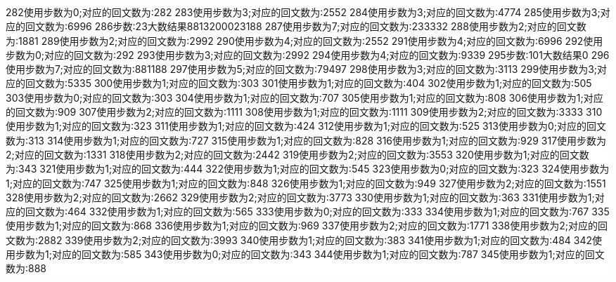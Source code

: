 282使用步数为0;对应的回文数为:282
283使用步数为3;对应的回文数为:2552
284使用步数为3;对应的回文数为:4774
285使用步数为3;对应的回文数为:6996
286步数:23大数结果8813200023188
287使用步数为7;对应的回文数为:233332
288使用步数为2;对应的回文数为:1881
289使用步数为2;对应的回文数为:2992
290使用步数为4;对应的回文数为:2552
291使用步数为4;对应的回文数为:6996
292使用步数为0;对应的回文数为:292
293使用步数为3;对应的回文数为:2992
294使用步数为4;对应的回文数为:9339
295步数:101大数结果0
296使用步数为7;对应的回文数为:881188
297使用步数为5;对应的回文数为:79497
298使用步数为3;对应的回文数为:3113
299使用步数为3;对应的回文数为:5335
300使用步数为1;对应的回文数为:303
301使用步数为1;对应的回文数为:404
302使用步数为1;对应的回文数为:505
303使用步数为0;对应的回文数为:303
304使用步数为1;对应的回文数为:707
305使用步数为1;对应的回文数为:808
306使用步数为1;对应的回文数为:909
307使用步数为2;对应的回文数为:1111
308使用步数为1;对应的回文数为:1111
309使用步数为2;对应的回文数为:3333
310使用步数为1;对应的回文数为:323
311使用步数为1;对应的回文数为:424
312使用步数为1;对应的回文数为:525
313使用步数为0;对应的回文数为:313
314使用步数为1;对应的回文数为:727
315使用步数为1;对应的回文数为:828
316使用步数为1;对应的回文数为:929
317使用步数为2;对应的回文数为:1331
318使用步数为2;对应的回文数为:2442
319使用步数为2;对应的回文数为:3553
320使用步数为1;对应的回文数为:343
321使用步数为1;对应的回文数为:444
322使用步数为1;对应的回文数为:545
323使用步数为0;对应的回文数为:323
324使用步数为1;对应的回文数为:747
325使用步数为1;对应的回文数为:848
326使用步数为1;对应的回文数为:949
327使用步数为2;对应的回文数为:1551
328使用步数为2;对应的回文数为:2662
329使用步数为2;对应的回文数为:3773
330使用步数为1;对应的回文数为:363
331使用步数为1;对应的回文数为:464
332使用步数为1;对应的回文数为:565
333使用步数为0;对应的回文数为:333
334使用步数为1;对应的回文数为:767
335使用步数为1;对应的回文数为:868
336使用步数为1;对应的回文数为:969
337使用步数为2;对应的回文数为:1771
338使用步数为2;对应的回文数为:2882
339使用步数为2;对应的回文数为:3993
340使用步数为1;对应的回文数为:383
341使用步数为1;对应的回文数为:484
342使用步数为1;对应的回文数为:585
343使用步数为0;对应的回文数为:343
344使用步数为1;对应的回文数为:787
345使用步数为1;对应的回文数为:888